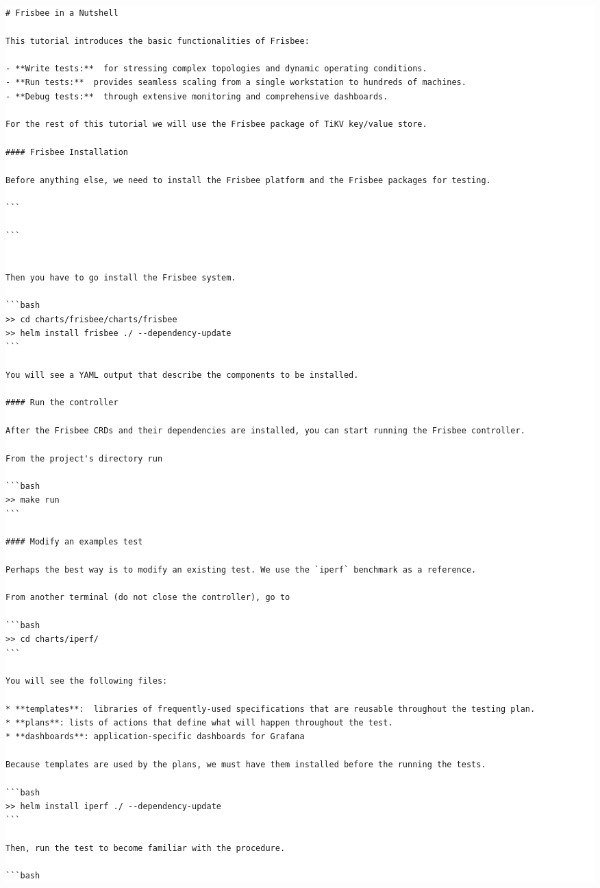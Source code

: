 ````
# Frisbee in a Nutshell

This tutorial introduces the basic functionalities of Frisbee:

- **Write tests:**  for stressing complex topologies and dynamic operating conditions.
- **Run tests:**  provides seamless scaling from a single workstation to hundreds of machines.
- **Debug tests:**  through extensive monitoring and comprehensive dashboards.

For the rest of this tutorial we will use the Frisbee package of TiKV key/value store.

#### Frisbee Installation

Before anything else, we need to install the Frisbee platform and the Frisbee packages for testing.

```

```


Then you have to go install the Frisbee system.

```bash
>> cd charts/frisbee/charts/frisbee
>> helm install frisbee ./ --dependency-update
```

You will see a YAML output that describe the components to be installed.

#### Run the controller

After the Frisbee CRDs and their dependencies are installed, you can start running the Frisbee controller.

From the project's directory run

```bash
>> make run
```

#### Modify an examples test

Perhaps the best way is to modify an existing test. We use the `iperf` benchmark as a reference.

From another terminal (do not close the controller), go to

```bash
>> cd charts/iperf/
```

You will see the following files:

* **templates**:  libraries of frequently-used specifications that are reusable throughout the testing plan.
* **plans**: lists of actions that define what will happen throughout the test.
* **dashboards**: application-specific dashboards for Grafana

Because templates are used by the plans, we must have them installed before the running the tests.

```bash
>> helm install iperf ./ --dependency-update
```

Then, run the test to become familiar with the procedure.

```bash
````